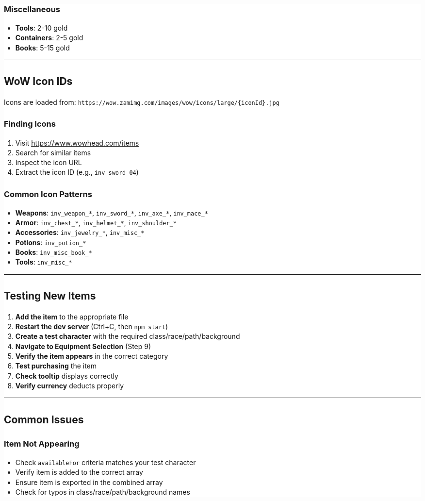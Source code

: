 ### Miscellaneous
- **Tools**: 2-10 gold
- **Containers**: 2-5 gold
- **Books**: 5-15 gold

---

## WoW Icon IDs

Icons are loaded from: `https://wow.zamimg.com/images/wow/icons/large/{iconId}.jpg`

### Finding Icons

1. Visit https://www.wowhead.com/items
2. Search for similar items
3. Inspect the icon URL
4. Extract the icon ID (e.g., `inv_sword_04`)

### Common Icon Patterns

- **Weapons**: `inv_weapon_*`, `inv_sword_*`, `inv_axe_*`, `inv_mace_*`
- **Armor**: `inv_chest_*`, `inv_helmet_*`, `inv_shoulder_*`
- **Accessories**: `inv_jewelry_*`, `inv_misc_*`
- **Potions**: `inv_potion_*`
- **Books**: `inv_misc_book_*`
- **Tools**: `inv_misc_*`

---

## Testing New Items

1. **Add the item** to the appropriate file
2. **Restart the dev server** (Ctrl+C, then `npm start`)
3. **Create a test character** with the required class/race/path/background
4. **Navigate to Equipment Selection** (Step 9)
5. **Verify the item appears** in the correct category
6. **Test purchasing** the item
7. **Check tooltip** displays correctly
8. **Verify currency** deducts properly

---

## Common Issues

### Item Not Appearing

- Check `availableFor` criteria matches your test character
- Verify item is added to the correct array
- Ensure item is exported in the combined array
- Check for typos in class/race/path/background names
